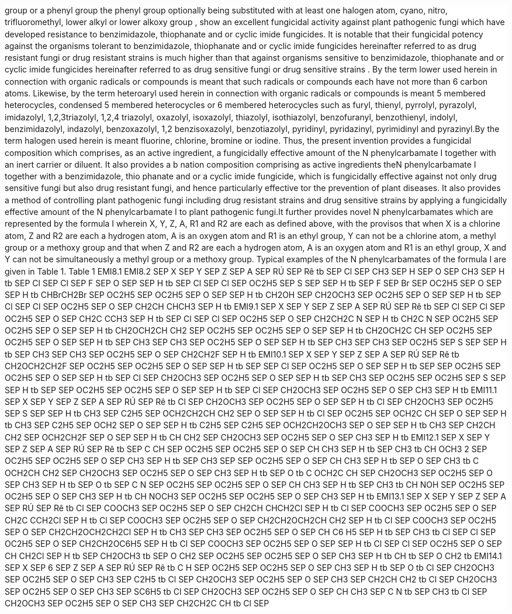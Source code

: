 group or a phenyl group the phenyl group optionally being substituted with at least one halogen atom, cyano, nitro, trifluoromethyl, lower alkyl or lower alkoxy group , show an excellent fungicidal activity against plant pathogenic fungi which have developed resistance to benzimidazole, thiophanate and or cyclic imide fungicides. It is notable that their fungicidal potency against the organisms tolerant to benzimidazole, thiophanate and or cyclic imide fungicides hereinafter referred to as drug resistant fungi or drug resistant strains is much higher than that against organisms sensitive to benzimidazole, thiophanate and or cyclic imide fungicides hereinafter referred to as drug sensitive fungi or drug sensitive strains . By the term lower used herein in connection with organic radicals or compounds is meant that such radicals or compounds each have not more than 6 carbon atoms. Likewise, by the term heteroaryl used herein in connection with organic radicals or compounds is meant 5 membered heterocycles, condensed 5 membered heterocycles or 6 membered heterocycles such as furyl, thienyl, pyrrolyl, pyrazolyl, imidazolyl, 1,2,3triazolyl, 1,2,4 triazolyl, oxazolyl, isoxazolyl, thiazolyl, isothiazolyl, benzofuranyl, benzothienyl, indolyl, benzimidazolyl, indazolyl, benzoxazolyl, 1,2 benzisoxazolyl, benzotiazolyl, pyridinyl, pyridazinyl, pyrimidinyl and pyrazinyl.By the term halogen used herein is meant fluorine, chlorine, bromine or iodine. Thus, the present invention provides a fungicidal composition which comprises, as an active ingredient, a fungicidally effective amount of the N phenylcarbamate I together with an inert carrier or diluent. It also provides a b nation composition comprising as active ingredients theN phenylcarbamate I together with a benzimidazole, thio phanate and or a cyclic imide fungicide, which is fungicidally effective against not only drug sensitive fungi but also drug resistant fungi, and hence particularly effective tor the prevention of plant diseases. It also provides a method of controlling plant pathogenic fungi including drug resistant strains and drug sensitive strains by applying a fungicidally effective amount of the N phenylcarbamate I to plant pathogenic fungi.It further provides novel N phenylcarbamates which are represented by the formula I wherein X, Y, Z, A, R1 and R2 are each as defined above, with the provisos that when X is a chlorine atom, Z and R2 are each a hydrogen atom, A is an oxygen atom and R1 is an ethyl group, Y can not be a chlorine atom, a methyl group or a methoxy group and that when Z and R2 are each a hydrogen atom, A is an oxygen atom and R1 is an ethyl group, X and Y can not be simultaneously a methyl group or a methoxy group. Typical examples of the N phenylcarbamates of the formula I are given in Table 1. Table 1 EMI8.1 EMI8.2 SEP X SEP Y SEP Z SEP A SEP RÚ SEP Rê tb SEP Cl SEP CH3 SEP H SEP O SEP CH3 SEP H tb SEP Cl SEP Cl SEP F SEP O SEP SEP H tb SEP Cl SEP Cl SEP OC2H5 SEP S SEP SEP H tb SEP F SEP Br SEP OC2H5 SEP O SEP SEP H tb CHBrCH2Br SEP OC2H5 SEP OC2H5 SEP O SEP SEP H tb CH2OH SEP CH2OCH3 SEP OC2H5 SEP O SEP SEP H tb SEP Cl SEP Cl SEP OC2H5 SEP O SEP CH2CH CHCH3 SEP H tb EMI9.1 SEP X SEP Y SEP Z SEP A SEP RÚ SEP Rê tb SEP Cl SEP Cl SEP OC2H5 SEP O SEP CH2C CCH3 SEP H tb SEP Cl SEP Cl SEP OC2H5 SEP O SEP CH2CH2C N SEP H tb CH2C N SEP OC2H5 SEP OC2H5 SEP O SEP SEP H tb CH2OCH2CH CH2 SEP OC2H5 SEP OC2H5 SEP O SEP SEP H tb CH2OCH2C CH SEP OC2H5 SEP OC2H5 SEP O SEP SEP H tb SEP CH3 SEP CH3 SEP OC2H5 SEP O SEP SEP H tb SEP CH3 SEP CH3 SEP OC2H5 SEP S SEP SEP H tb SEP CH3 SEP CH3 SEP OC2H5 SEP O SEP CH2CH2F SEP H tb EMI10.1 SEP X SEP Y SEP Z SEP A SEP RÚ SEP Rê tb CH2OCH2CH2F SEP OC2H5 SEP OC2H5 SEP O SEP SEP H tb SEP SEP Cl SEP OC2H5 SEP O SEP SEP H tb SEP SEP OC2H5 SEP OC2H5 SEP O SEP SEP H tb SEP Cl SEP CH2OCH3 SEP OC2H5 SEP O SEP SEP H tb SEP CH3 SEP OC2H5 SEP OC2H5 SEP S SEP SEP H tb SEP SEP OC2H5 SEP OC2H5 SEP O SEP SEP H tb SEP Cl SEP CH2OCH3 SEP OC2H5 SEP O SEP CH3 SEP H tb EMI11.1 SEP X SEP Y SEP Z SEP A SEP RÚ SEP Rê tb Cl SEP CH2OCH3 SEP OC2H5 SEP O SEP SEP H tb Cl SEP CH2OCH3 SEP OC2H5 SEP S SEP SEP H tb CH3 SEP C2H5 SEP OCH2CH2CH CH2 SEP O SEP SEP H tb Cl SEP OC2H5 SEP OCH2C CH SEP O SEP SEP H tb CH3 SEP C2H5 SEP OCH2 SEP O SEP SEP H tb C2H5 SEP C2H5 SEP OCH2CH2OCH3 SEP O SEP SEP H tb CH3 SEP CH2CH CH2 SEP OCH2CH2F SEP O SEP SEP H tb CH CH2 SEP CH2OCH3 SEP OC2H5 SEP O SEP CH3 SEP H tb EMI12.1 SEP X SEP Y SEP Z SEP A SEP RÚ SEP Rê tb SEP C CH SEP OC2H5 SEP OC2H5 SEP O SEP CH CH3 SEP H tb SEP CH3 tb CH OCH3 2 SEP OC2H5 SEP OC2H5 SEP O SEP CH3 SEP H tb SEP CH3 SEP SEP OC2H5 SEP O SEP CH CH3 SEP H tb SEP O SEP CH3 tb C OCH2CH CH2 SEP CH2OCH3 SEP OC2H5 SEP O SEP CH3 SEP H tb SEP O tb C OCH2C CH SEP CH2OCH3 SEP OC2H5 SEP O SEP CH3 SEP H tb SEP O tb SEP C N SEP OC2H5 SEP OC2H5 SEP O SEP CH CH3 SEP H tb SEP CH3 tb CH NOH SEP OC2H5 SEP OC2H5 SEP O SEP CH3 SEP H tb CH NOCH3 SEP OC2H5 SEP OC2H5 SEP O SEP CH3 SEP H tb EMI13.1 SEP X SEP Y SEP Z SEP A SEP RÚ SEP Rê tb Cl SEP COOCH3 SEP OC2H5 SEP O SEP CH2CH CHCH2Cl SEP H tb Cl SEP COOCH3 SEP OC2H5 SEP O SEP CH2C CCH2Cl SEP H tb Cl SEP COOCH3 SEP OC2H5 SEP O SEP CH2CH2OCH2CH CH2 SEP H tb Cl SEP COOCH3 SEP OC2H5 SEP O SEP CH2CH2OCH2CH2Cl SEP H tb CH3 SEP CH3 SEP OC2H5 SEP O SEP CH C6 H5 SEP H tb SEP CH3 tb Cl SEP Cl SEP OC2H5 SEP O SEP CH2CH2OC6H5 SEP H tb Cl SEP COOCH3 SEP OC2H5 SEP O SEP SEP H tb Cl SEP Cl SEP OC2H5 SEP O SEP CH CH2Cl SEP H tb SEP CH2OCH3 tb SEP O CH2 SEP OC2H5 SEP OC2H5 SEP O SEP CH3 SEP H tb CH tb SEP O CH2 tb EMI14.1 SEP X SEP 6 SEP Z SEP A SEP RÚ SEP Rê tb C H SEP OC2H5 SEP OC2H5 SEP O SEP CH3 SEP H tb SEP O tb Cl SEP CH2OCH3 SEP OC2H5 SEP O SEP CH3 SEP C2H5 tb Cl SEP CH2OCH3 SEP OC2H5 SEP O SEP CH3 SEP CH2CH CH2 tb Cl SEP CH2OCH3 SEP OC2H5 SEP O SEP CH3 SEP SC6H5 tb Cl SEP CH2OCH3 SEP OC2H5 SEP O SEP CH CH3 SEP C N tb SEP CH3 tb Cl SEP CH2OCH3 SEP OC2H5 SEP O SEP CH3 SEP CH2CH2C CH tb Cl SEP